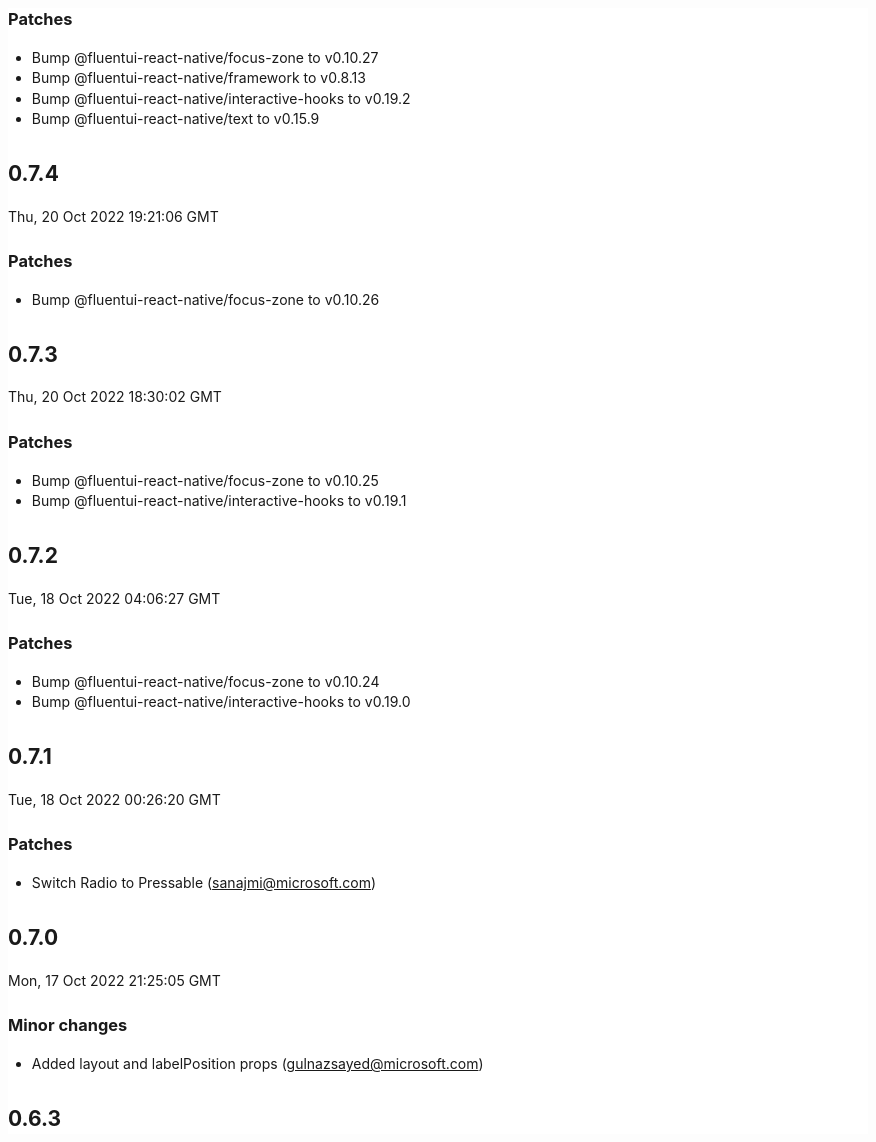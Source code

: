 ### Patches

- Bump @fluentui-react-native/focus-zone to v0.10.27
- Bump @fluentui-react-native/framework to v0.8.13
- Bump @fluentui-react-native/interactive-hooks to v0.19.2
- Bump @fluentui-react-native/text to v0.15.9

## 0.7.4

Thu, 20 Oct 2022 19:21:06 GMT

### Patches

- Bump @fluentui-react-native/focus-zone to v0.10.26

## 0.7.3

Thu, 20 Oct 2022 18:30:02 GMT

### Patches

- Bump @fluentui-react-native/focus-zone to v0.10.25
- Bump @fluentui-react-native/interactive-hooks to v0.19.1

## 0.7.2

Tue, 18 Oct 2022 04:06:27 GMT

### Patches

- Bump @fluentui-react-native/focus-zone to v0.10.24
- Bump @fluentui-react-native/interactive-hooks to v0.19.0

## 0.7.1

Tue, 18 Oct 2022 00:26:20 GMT

### Patches

- Switch Radio to Pressable (sanajmi@microsoft.com)

## 0.7.0

Mon, 17 Oct 2022 21:25:05 GMT

### Minor changes

- Added layout and labelPosition props (gulnazsayed@microsoft.com)

## 0.6.3
